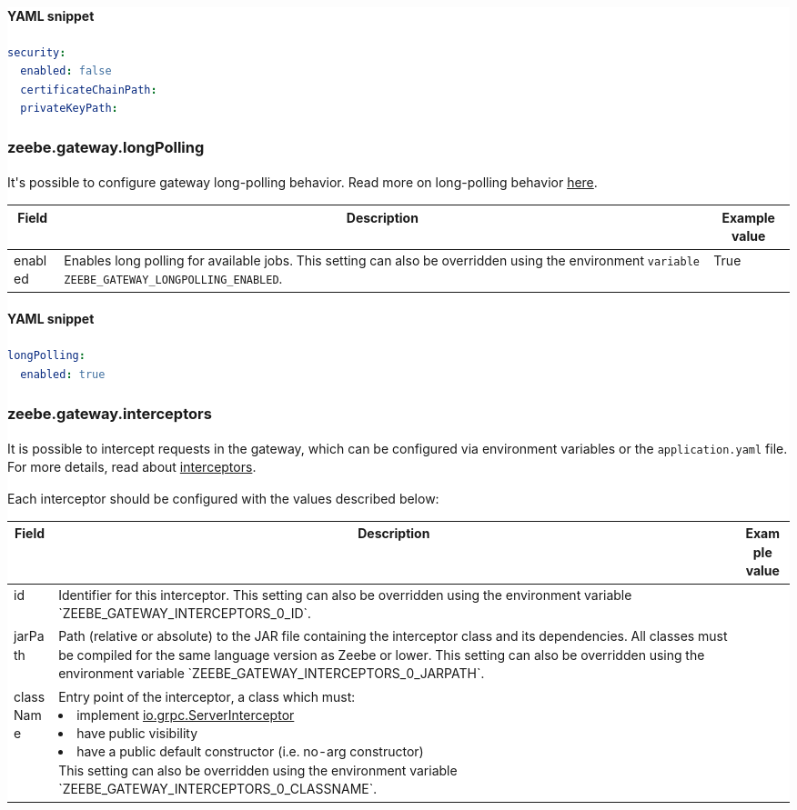 #### YAML snippet

```yaml
security:
  enabled: false
  certificateChainPath:
  privateKeyPath:
```

### zeebe.gateway.longPolling

It's possible to configure gateway long-polling behavior. Read more on long-polling behavior [here](../../../components/concepts/job-workers.md#long-polling).

| Field   | Description                                                                                                                                      | Example value |
| ------- | ------------------------------------------------------------------------------------------------------------------------------------------------ | ------------- |
| enabled | Enables long polling for available jobs. This setting can also be overridden using the environment `variable ZEEBE_GATEWAY_LONGPOLLING_ENABLED`. | True          |

#### YAML snippet

```yaml
longPolling:
  enabled: true
```

### zeebe.gateway.interceptors

It is possible to intercept requests in the gateway, which can be configured via environment variables or the `application.yaml` file. For more details, read about [interceptors](/self-managed/zeebe-deployment/zeebe-gateway/interceptors.md).

Each interceptor should be configured with the values described below:

<table name="interceptors" id="interceptors">
    <thead>
        <tr>
            <th>Field</th>
            <th>Description</th>
            <th>Example value</th>
        </tr>
    </thead>
    <tbody>
        <tr>
            <td>id</td>
            <td>Identifier for this interceptor. This setting can also be overridden using the environment variable `ZEEBE_GATEWAY_INTERCEPTORS_0_ID`.</td>
            <td></td>
        </tr>
        <tr>
            <td>jarPath</td>
            <td>Path (relative or absolute) to the JAR file containing the interceptor class and its dependencies. All classes must be compiled for the same language version as Zeebe or lower. This setting can also be overridden using the environment variable `ZEEBE_GATEWAY_INTERCEPTORS_0_JARPATH`.</td>
            <td></td>
        </tr>
        <tr>
            <td>className</td>
            <td>Entry point of the interceptor, a class which must:
              <li>implement <a href="https://grpc.github.io/grpc-java/javadoc/io/grpc/ServerInterceptor.html">io.grpc.ServerInterceptor</a></li>
              <li>have public visibility</li>
              <li>have a public default constructor (i.e. no-arg constructor)</li>
        This setting can also be overridden using the environment variable `ZEEBE_GATEWAY_INTERCEPTORS_0_CLASSNAME`.
        </td>
            <td></td>